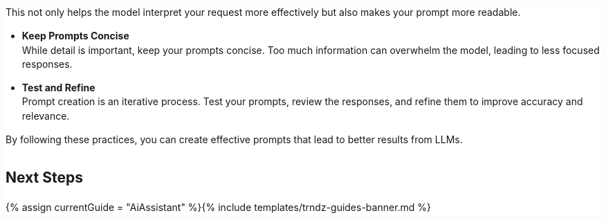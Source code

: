   This not only helps the model interpret your request more effectively but also makes your prompt more readable.

* **Keep Prompts Concise**  
  While detail is important, keep your prompts concise. Too much information can overwhelm the model, leading to less focused responses.

* **Test and Refine**  
  Prompt creation is an iterative process. Test your prompts, review the responses, and refine them to improve accuracy and relevance.

By following these practices, you can create effective prompts that lead to better results from LLMs.

## Next Steps

{% assign currentGuide = "AiAssistant" %}{% include templates/trndz-guides-banner.md %}
